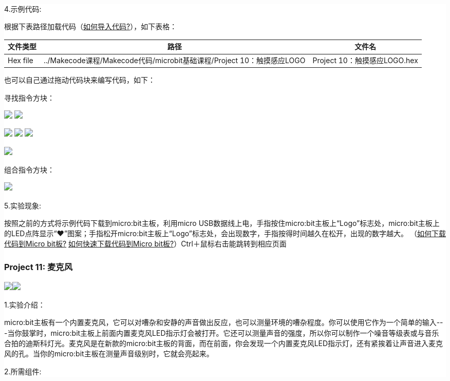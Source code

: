 4.示例代码:

根据下表路径加载代码（[如何导入代码?](#导入代码)），如下表格：

|文件类型|路径|文件名|
|-|-|-|
|Hex file|../Makecode课程/Makecode代码/microbit基础课程/Project 10：触摸感应LOGO|Project 10：触摸感应LOGO.hex|

也可以自己通过拖动代码块来编写代码，如下：

寻找指令方块：

![](media/5a47fd1c03e94f0f011252181b118b81.png)
![](media/787404b9cdd96891b5eb9bc486c5ac60.png)

![](media/b28a3f136a31ad2e521bc695d7c34304.png)
![](media/43de6b4013e37ed3804be59bdd09b10d.png)
![](media/689135171c063931d92047d644b52001.png)

![](media/c5e357727aaca3871050e79af68983cb.png)

组合指令方块：

![](media/93b6edce4b47b3b071e468fec15b2c29.png)

5.实验现象:

按照之前的方式将示例代码下载到micro:bit主板，利用micro USB数据线上电，手指按住micro:bit主板上“Logo”标志处，micro:bit主板上的LED点阵显示“❤”图案；手指松开micro:bit主板上“Logo”标志处，会出现数字，手指按得时间越久在松开，出现的数字越大。
（[如何下载代码到Micro bit板?](#_Toc26875)
[如何快速下载代码到Micro bit板?](#快速下载)）Ctrl＋鼠标右击能跳转到相应页面

### Project 11: 麦克风

![](media/3073a8af772ab91ecf264843b37d3b74.png)![](media/7f0741158e734ff8449d5b87d5ba85f4.png)

1.实验介绍：

micro:bit主板有一个内置麦克风，它可以对嘈杂和安静的声音做出反应，也可以测量环境的嘈杂程度。你可以使用它作为一个简单的输入---当你鼓掌时，micro:bit主板上前面内置麦克风LED指示灯会被打开。它还可以测量声音的强度，所以你可以制作一个噪音等级表或与音乐合拍的迪斯科灯光。麦克风是在新款的micro:bit主板的背面，而在前面，你会发现一个内置麦克风LED指示灯，还有紧挨着让声音进入麦克风的孔。当你的micro:bit主板在测量声音级别时，它就会亮起来。

2.所需组件:
